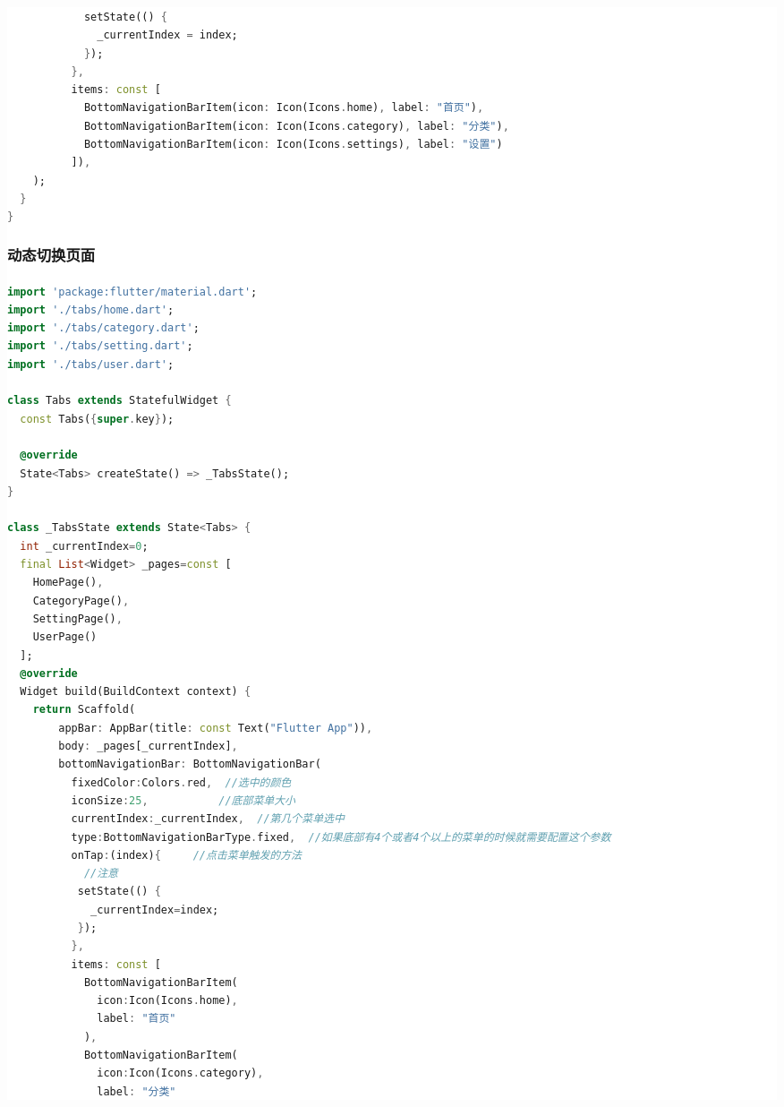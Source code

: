 ```dart
            setState(() {
              _currentIndex = index;
            });
          },
          items: const [
            BottomNavigationBarItem(icon: Icon(Icons.home), label: "首页"),
            BottomNavigationBarItem(icon: Icon(Icons.category), label: "分类"),
            BottomNavigationBarItem(icon: Icon(Icons.settings), label: "设置")
          ]),
    );
  }
}

```

### 动态切换页面

```dart
import 'package:flutter/material.dart';
import './tabs/home.dart';
import './tabs/category.dart';
import './tabs/setting.dart';
import './tabs/user.dart';

class Tabs extends StatefulWidget {
  const Tabs({super.key});

  @override
  State<Tabs> createState() => _TabsState();
}

class _TabsState extends State<Tabs> {
  int _currentIndex=0;
  final List<Widget> _pages=const [
    HomePage(),
    CategoryPage(),
    SettingPage(),
    UserPage()
  ];
  @override
  Widget build(BuildContext context) {
    return Scaffold(
        appBar: AppBar(title: const Text("Flutter App")),
        body: _pages[_currentIndex],
        bottomNavigationBar: BottomNavigationBar(
          fixedColor:Colors.red,  //选中的颜色
          iconSize:25,           //底部菜单大小
          currentIndex:_currentIndex,  //第几个菜单选中
          type:BottomNavigationBarType.fixed,  //如果底部有4个或者4个以上的菜单的时候就需要配置这个参数
          onTap:(index){     //点击菜单触发的方法
            //注意
           setState(() {
             _currentIndex=index;
           });
          },
          items: const [
            BottomNavigationBarItem(
              icon:Icon(Icons.home),
              label: "首页"
            ),
            BottomNavigationBarItem(
              icon:Icon(Icons.category),
              label: "分类"
```